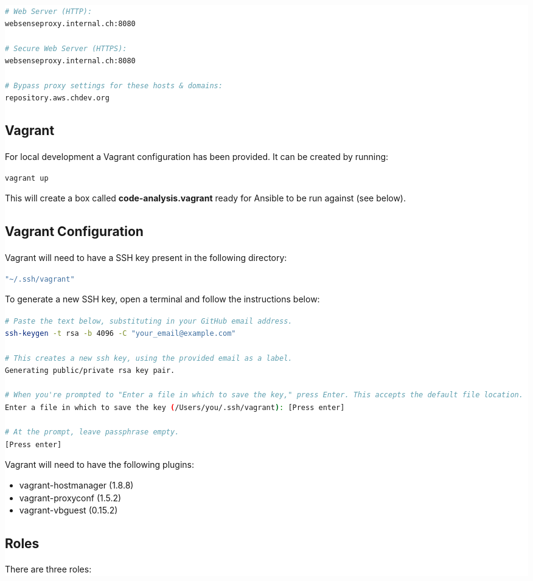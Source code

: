 ```sh
# Web Server (HTTP):
websenseproxy.internal.ch:8080

# Secure Web Server (HTTPS):
websenseproxy.internal.ch:8080

# Bypass proxy settings for these hosts & domains:
repository.aws.chdev.org
```

## Vagrant
For local development a Vagrant configuration has been provided. It can be created by running:

```sh
vagrant up
```

This will create a box called **code-analysis.vagrant** ready for Ansible to be run against (see below).

## Vagrant Configuration

Vagrant will need to have a SSH key present in the following directory:

```sh
"~/.ssh/vagrant"
```
To generate a new SSH key, open a terminal and follow the instructions below:

```sh
# Paste the text below, substituting in your GitHub email address.
ssh-keygen -t rsa -b 4096 -C "your_email@example.com"

# This creates a new ssh key, using the provided email as a label.
Generating public/private rsa key pair.

# When you're prompted to "Enter a file in which to save the key," press Enter. This accepts the default file location.
Enter a file in which to save the key (/Users/you/.ssh/vagrant): [Press enter]

# At the prompt, leave passphrase empty.
[Press enter]
```

Vagrant will need to have the following plugins:

* vagrant-hostmanager (1.8.8)
* vagrant-proxyconf (1.5.2)
* vagrant-vbguest (0.15.2)

## Roles

There are three roles:
